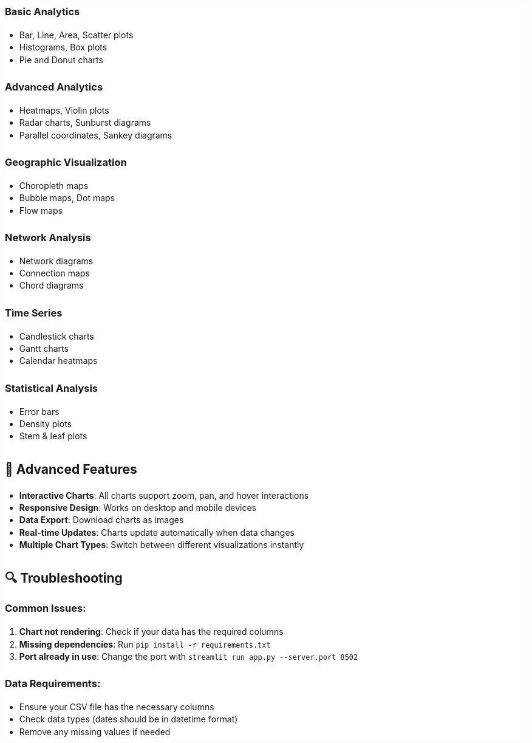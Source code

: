 ### **Basic Analytics**
- Bar, Line, Area, Scatter plots
- Histograms, Box plots
- Pie and Donut charts

### **Advanced Analytics**
- Heatmaps, Violin plots
- Radar charts, Sunburst diagrams
- Parallel coordinates, Sankey diagrams

### **Geographic Visualization**
- Choropleth maps
- Bubble maps, Dot maps
- Flow maps

### **Network Analysis**
- Network diagrams
- Connection maps
- Chord diagrams

### **Time Series**
- Candlestick charts
- Gantt charts
- Calendar heatmaps

### **Statistical Analysis**
- Error bars
- Density plots
- Stem & leaf plots

## 🚀 Advanced Features

- **Interactive Charts**: All charts support zoom, pan, and hover interactions
- **Responsive Design**: Works on desktop and mobile devices
- **Data Export**: Download charts as images
- **Real-time Updates**: Charts update automatically when data changes
- **Multiple Chart Types**: Switch between different visualizations instantly

## 🔍 Troubleshooting

### Common Issues:

1. **Chart not rendering**: Check if your data has the required columns
2. **Missing dependencies**: Run `pip install -r requirements.txt`
3. **Port already in use**: Change the port with `streamlit run app.py --server.port 8502`

### Data Requirements:
- Ensure your CSV file has the necessary columns
- Check data types (dates should be in datetime format)
- Remove any missing values if needed
